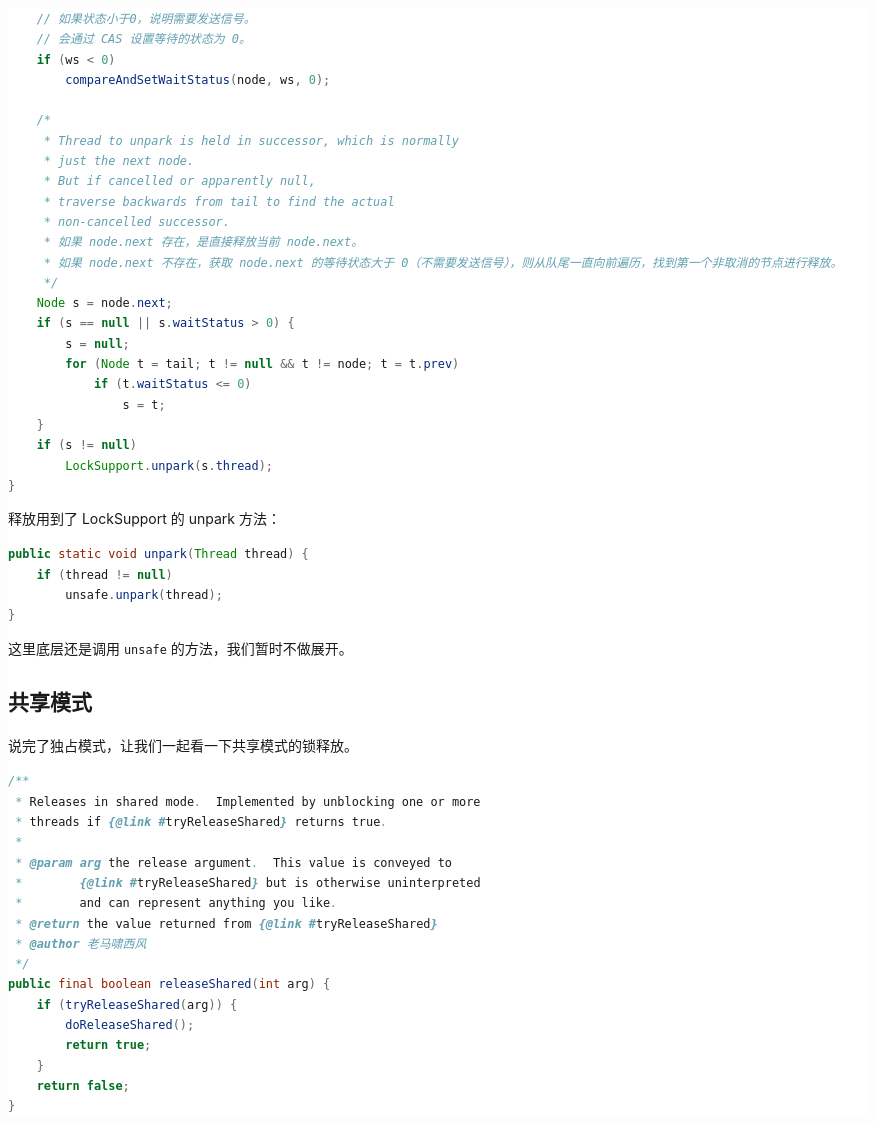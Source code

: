 ```java
    // 如果状态小于0，说明需要发送信号。
    // 会通过 CAS 设置等待的状态为 0。
    if (ws < 0)
        compareAndSetWaitStatus(node, ws, 0);

    /*
     * Thread to unpark is held in successor, which is normally
     * just the next node.  
     * But if cancelled or apparently null,
     * traverse backwards from tail to find the actual
     * non-cancelled successor.
     * 如果 node.next 存在，是直接释放当前 node.next。
     * 如果 node.next 不存在，获取 node.next 的等待状态大于 0（不需要发送信号），则从队尾一直向前遍历，找到第一个非取消的节点进行释放。
     */
    Node s = node.next;
    if (s == null || s.waitStatus > 0) {
        s = null;
        for (Node t = tail; t != null && t != node; t = t.prev)
            if (t.waitStatus <= 0)
                s = t;
    }
    if (s != null)
        LockSupport.unpark(s.thread);
}
```

释放用到了 LockSupport 的 unpark 方法：

```java
public static void unpark(Thread thread) {
    if (thread != null)
        unsafe.unpark(thread);
}
```

这里底层还是调用 `unsafe` 的方法，我们暂时不做展开。


## 共享模式

说完了独占模式，让我们一起看一下共享模式的锁释放。

```java
/**
 * Releases in shared mode.  Implemented by unblocking one or more
 * threads if {@link #tryReleaseShared} returns true.
 *
 * @param arg the release argument.  This value is conveyed to
 *        {@link #tryReleaseShared} but is otherwise uninterpreted
 *        and can represent anything you like.
 * @return the value returned from {@link #tryReleaseShared}
 * @author 老马啸西风
 */
public final boolean releaseShared(int arg) {
    if (tryReleaseShared(arg)) {
        doReleaseShared();
        return true;
    }
    return false;
}
```
